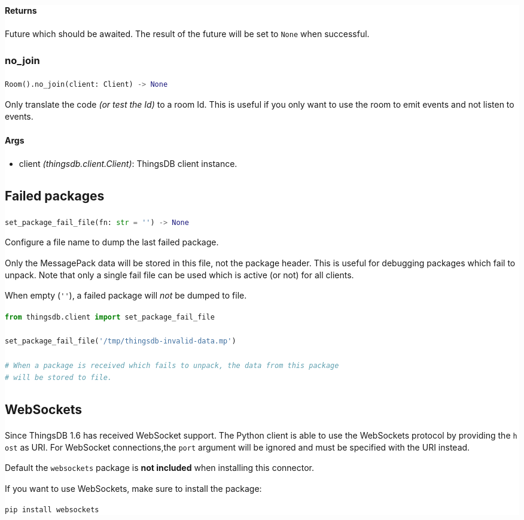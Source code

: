 #### Returns

Future which should be awaited. The result of the future will
be set to `None` when successful.

### no_join

```python
Room().no_join(client: Client) -> None
```

Only translate the code _(or test the Id)_ to a room Id. This is useful if you only
want to use the room to emit events and not listen to events.

#### Args
- client *(thingsdb.client.Client)*:
        ThingsDB client instance.


## Failed packages

```python
set_package_fail_file(fn: str = '') -> None
```

Configure a file name to dump the last failed package.

Only the MessagePack data will be stored in this file, not the package
header. This is useful for debugging packages which fail to unpack.
Note that only a single fail file can be used which is active (or not) for
all clients.

When empty (`''`), a failed package will *not* be dumped to file.

```python
from thingsdb.client import set_package_fail_file

set_package_fail_file('/tmp/thingsdb-invalid-data.mp')

# When a package is received which fails to unpack, the data from this package
# will be stored to file.
```


## WebSockets

Since ThingsDB 1.6 has received WebSocket support. The Python client is able to use the WebSockets protocol by providing the `host` as URI.
For WebSocket connections,the `port` argument will be ignored and must be specified with the URI instead.

Default the `websockets` package is **not included** when installing this connector.

If you want to use WebSockets, make sure to install the package:

```
pip install websockets
```
